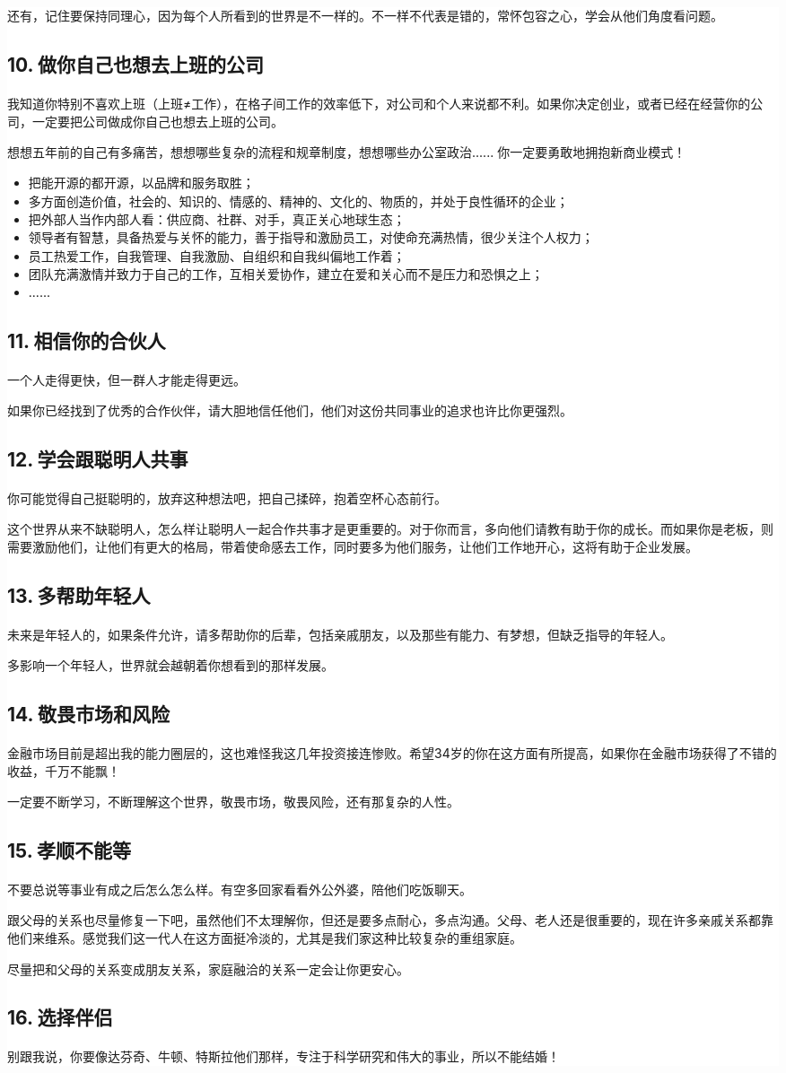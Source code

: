 还有，记住要保持同理心，因为每个人所看到的世界是不一样的。不一样不代表是错的，常怀包容之心，学会从他们角度看问题。

## 10. 做你自己也想去上班的公司

我知道你特别不喜欢上班（上班≠工作），在格子间工作的效率低下，对公司和个人来说都不利。如果你决定创业，或者已经在经营你的公司，一定要把公司做成你自己也想去上班的公司。

想想五年前的自己有多痛苦，想想哪些复杂的流程和规章制度，想想哪些办公室政治...... 你一定要勇敢地拥抱新商业模式！

- 把能开源的都开源，以品牌和服务取胜；
- 多方面创造价值，社会的、知识的、情感的、精神的、文化的、物质的，并处于良性循环的企业；
- 把外部人当作内部人看：供应商、社群、对手，真正关心地球生态；
- 领导者有智慧，具备热爱与关怀的能力，善于指导和激励员工，对使命充满热情，很少关注个人权力；
- 员工热爱工作，自我管理、自我激励、自组织和自我纠偏地工作着；
- 团队充满激情并致力于自己的工作，互相关爱协作，建立在爱和关心而不是压力和恐惧之上；
- ......

## 11. 相信你的合伙人

一个人走得更快，但一群人才能走得更远。

如果你已经找到了优秀的合作伙伴，请大胆地信任他们，他们对这份共同事业的追求也许比你更强烈。

## 12. 学会跟聪明人共事

你可能觉得自己挺聪明的，放弃这种想法吧，把自己揉碎，抱着空杯心态前行。

这个世界从来不缺聪明人，怎么样让聪明人一起合作共事才是更重要的。对于你而言，多向他们请教有助于你的成长。而如果你是老板，则需要激励他们，让他们有更大的格局，带着使命感去工作，同时要多为他们服务，让他们工作地开心，这将有助于企业发展。

## 13. 多帮助年轻人

未来是年轻人的，如果条件允许，请多帮助你的后辈，包括亲戚朋友，以及那些有能力、有梦想，但缺乏指导的年轻人。

多影响一个年轻人，世界就会越朝着你想看到的那样发展。

## 14. 敬畏市场和风险

金融市场目前是超出我的能力圈层的，这也难怪我这几年投资接连惨败。希望34岁的你在这方面有所提高，如果你在金融市场获得了不错的收益，千万不能飘！

一定要不断学习，不断理解这个世界，敬畏市场，敬畏风险，还有那复杂的人性。

## 15. 孝顺不能等

不要总说等事业有成之后怎么怎么样。有空多回家看看外公外婆，陪他们吃饭聊天。

跟父母的关系也尽量修复一下吧，虽然他们不太理解你，但还是要多点耐心，多点沟通。父母、老人还是很重要的，现在许多亲戚关系都靠他们来维系。感觉我们这一代人在这方面挺冷淡的，尤其是我们家这种比较复杂的重组家庭。

尽量把和父母的关系变成朋友关系，家庭融洽的关系一定会让你更安心。

## 16. 选择伴侣

别跟我说，你要像达芬奇、牛顿、特斯拉他们那样，专注于科学研究和伟大的事业，所以不能结婚！
